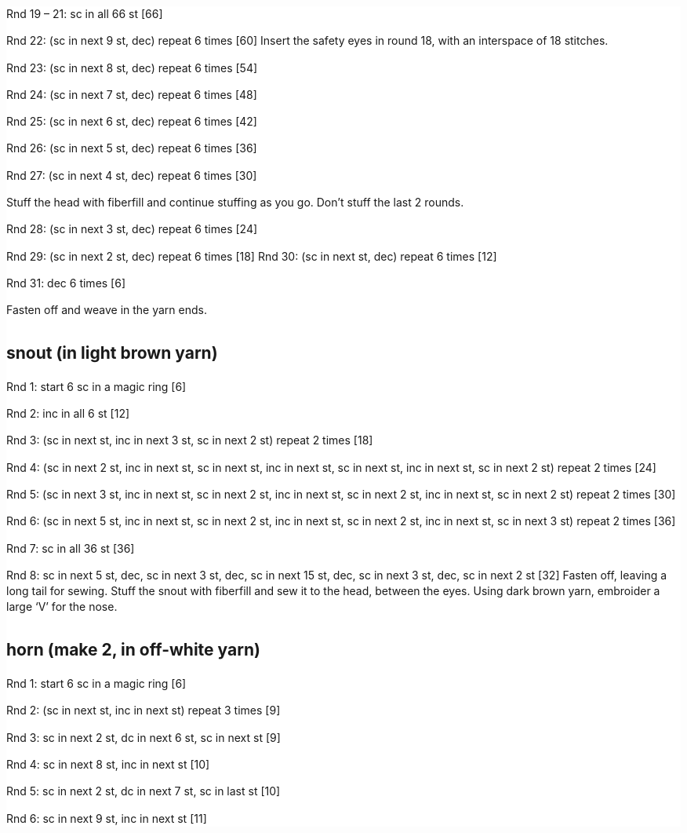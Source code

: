Rnd 19 – 21: sc in all 66 st [66]

Rnd 22: (sc in next 9 st, dec) repeat 6 times [60] Insert the safety eyes in round 18, with an interspace of 18 stitches.

Rnd 23: (sc in next 8 st, dec) repeat 6 times [54]

Rnd 24: (sc in next 7 st, dec) repeat 6 times [48]

Rnd 25: (sc in next 6 st, dec) repeat 6 times [42]

Rnd 26: (sc in next 5 st, dec) repeat 6 times [36]

Rnd 27: (sc in next 4 st, dec) repeat 6 times [30]

Stuff the head with fiberfill and continue stuffing as you go. Don’t stuff the last 2 rounds.

Rnd 28: (sc in next 3 st, dec) repeat 6 times [24]

Rnd 29: (sc in next 2 st, dec) repeat 6 times [18] Rnd 30: (sc in next st, dec) repeat 6 times [12]

Rnd 31: dec 6 times [6]

Fasten off and weave in the yarn ends.

## snout (in light brown yarn)

Rnd 1: start 6 sc in a magic ring [6]

Rnd 2: inc in all 6 st [12]

Rnd 3: (sc in next st, inc in next 3 st, sc in next 2 st) repeat 2 times [18]

Rnd 4: (sc in next 2 st, inc in next st, sc in next st, inc in next st, sc in next st, inc in next st, sc in next 2 st) repeat 2 times [24]

Rnd 5: (sc in next 3 st, inc in next st, sc in next 2 st, inc in next st, sc in next 2 st, inc in next st, sc in next 2 st) repeat 2 times [30]

Rnd 6: (sc in next 5 st, inc in next st, sc in next 2 st, inc in next st, sc in next 2 st, inc in next st, sc in next 3 st) repeat 2 times [36]

Rnd 7: sc in all 36 st [36]

Rnd 8: sc in next 5 st, dec, sc in next 3 st, dec, sc in next 15 st, dec, sc in next 3 st, dec, sc in next 2 st [32] Fasten off, leaving a long tail for sewing. Stuff the snout with fiberfill and sew it to the head, between the eyes. Using dark brown yarn, embroider a large ‘V’ for the nose.

## horn (make 2, in off-white yarn)

Rnd 1: start 6 sc in a magic ring [6]

Rnd 2: (sc in next st, inc in next st) repeat 3 times [9]

Rnd 3: sc in next 2 st, dc in next 6 st, sc in next st [9]

Rnd 4: sc in next 8 st, inc in next st [10]

Rnd 5: sc in next 2 st, dc in next 7 st, sc in last st [10]

Rnd 6: sc in next 9 st, inc in next st [11]

